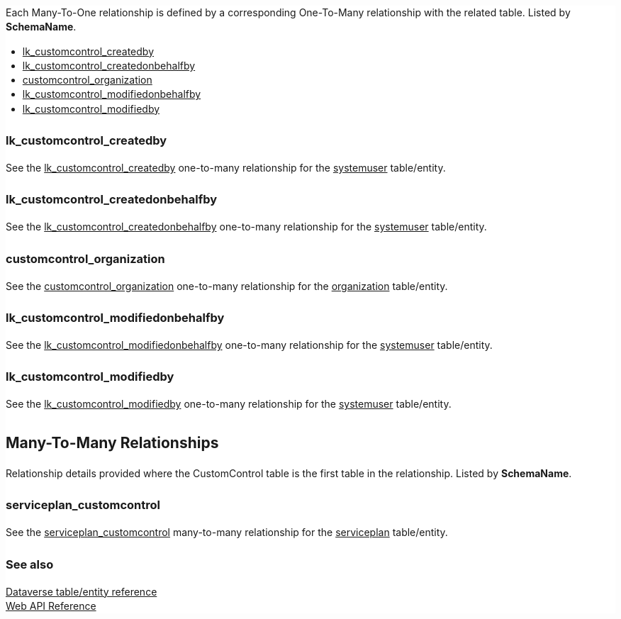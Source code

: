 Each Many-To-One relationship is defined by a corresponding One-To-Many relationship with the related table. Listed by **SchemaName**.

- [lk_customcontrol_createdby](#BKMK_lk_customcontrol_createdby)
- [lk_customcontrol_createdonbehalfby](#BKMK_lk_customcontrol_createdonbehalfby)
- [customcontrol_organization](#BKMK_customcontrol_organization)
- [lk_customcontrol_modifiedonbehalfby](#BKMK_lk_customcontrol_modifiedonbehalfby)
- [lk_customcontrol_modifiedby](#BKMK_lk_customcontrol_modifiedby)


### <a name="BKMK_lk_customcontrol_createdby"></a> lk_customcontrol_createdby

See the [lk_customcontrol_createdby](systemuser.md#BKMK_lk_customcontrol_createdby) one-to-many relationship for the [systemuser](systemuser.md) table/entity.

### <a name="BKMK_lk_customcontrol_createdonbehalfby"></a> lk_customcontrol_createdonbehalfby

See the [lk_customcontrol_createdonbehalfby](systemuser.md#BKMK_lk_customcontrol_createdonbehalfby) one-to-many relationship for the [systemuser](systemuser.md) table/entity.

### <a name="BKMK_customcontrol_organization"></a> customcontrol_organization

See the [customcontrol_organization](organization.md#BKMK_customcontrol_organization) one-to-many relationship for the [organization](organization.md) table/entity.

### <a name="BKMK_lk_customcontrol_modifiedonbehalfby"></a> lk_customcontrol_modifiedonbehalfby

See the [lk_customcontrol_modifiedonbehalfby](systemuser.md#BKMK_lk_customcontrol_modifiedonbehalfby) one-to-many relationship for the [systemuser](systemuser.md) table/entity.

### <a name="BKMK_lk_customcontrol_modifiedby"></a> lk_customcontrol_modifiedby

See the [lk_customcontrol_modifiedby](systemuser.md#BKMK_lk_customcontrol_modifiedby) one-to-many relationship for the [systemuser](systemuser.md) table/entity.
<a name="manytomany"></a>

## Many-To-Many Relationships

Relationship details provided where the CustomControl table is the first table in the relationship. Listed by **SchemaName**.


### <a name="BKMK_serviceplan_customcontrol"></a> serviceplan_customcontrol

See the [serviceplan_customcontrol](serviceplan.md#BKMK_serviceplan_customcontrol) many-to-many relationship for the [serviceplan](serviceplan.md) table/entity.

### See also

[Dataverse table/entity reference](../about-entity-reference.md)  
[Web API Reference](/dynamics365/customer-engagement/web-api/about)  
<xref href="Microsoft.Dynamics.CRM.customcontrol?text=customcontrol EntityType" />
